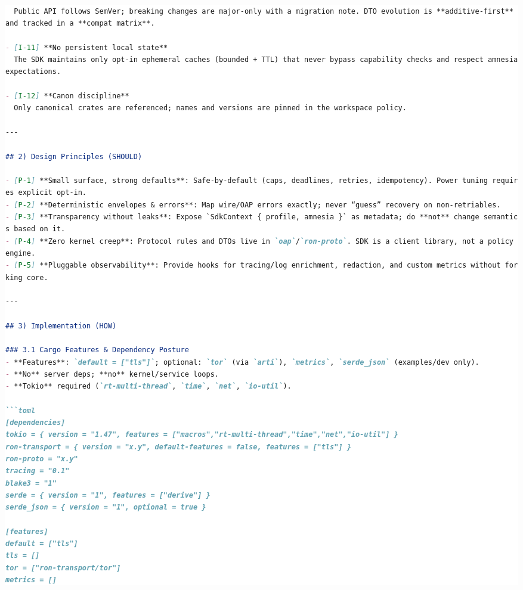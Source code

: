 ````markdown
  Public API follows SemVer; breaking changes are major-only with a migration note. DTO evolution is **additive-first** and tracked in a **compat matrix**.

- [I-11] **No persistent local state**  
  The SDK maintains only opt-in ephemeral caches (bounded + TTL) that never bypass capability checks and respect amnesia expectations.

- [I-12] **Canon discipline**  
  Only canonical crates are referenced; names and versions are pinned in the workspace policy.

---

## 2) Design Principles (SHOULD)

- [P-1] **Small surface, strong defaults**: Safe-by-default (caps, deadlines, retries, idempotency). Power tuning requires explicit opt-in.
- [P-2] **Deterministic envelopes & errors**: Map wire/OAP errors exactly; never “guess” recovery on non-retriables.
- [P-3] **Transparency without leaks**: Expose `SdkContext { profile, amnesia }` as metadata; do **not** change semantics based on it.
- [P-4] **Zero kernel creep**: Protocol rules and DTOs live in `oap`/`ron-proto`. SDK is a client library, not a policy engine.
- [P-5] **Pluggable observability**: Provide hooks for tracing/log enrichment, redaction, and custom metrics without forking core.

---

## 3) Implementation (HOW)

### 3.1 Cargo Features & Dependency Posture
- **Features**: `default = ["tls"]`; optional: `tor` (via `arti`), `metrics`, `serde_json` (examples/dev only).
- **No** server deps; **no** kernel/service loops.
- **Tokio** required (`rt-multi-thread`, `time`, `net`, `io-util`).

```toml
[dependencies]
tokio = { version = "1.47", features = ["macros","rt-multi-thread","time","net","io-util"] }
ron-transport = { version = "x.y", default-features = false, features = ["tls"] }
ron-proto = "x.y"
tracing = "0.1"
blake3 = "1"
serde = { version = "1", features = ["derive"] }
serde_json = { version = "1", optional = true }

[features]
default = ["tls"]
tls = []
tor = ["ron-transport/tor"]
metrics = []
````
